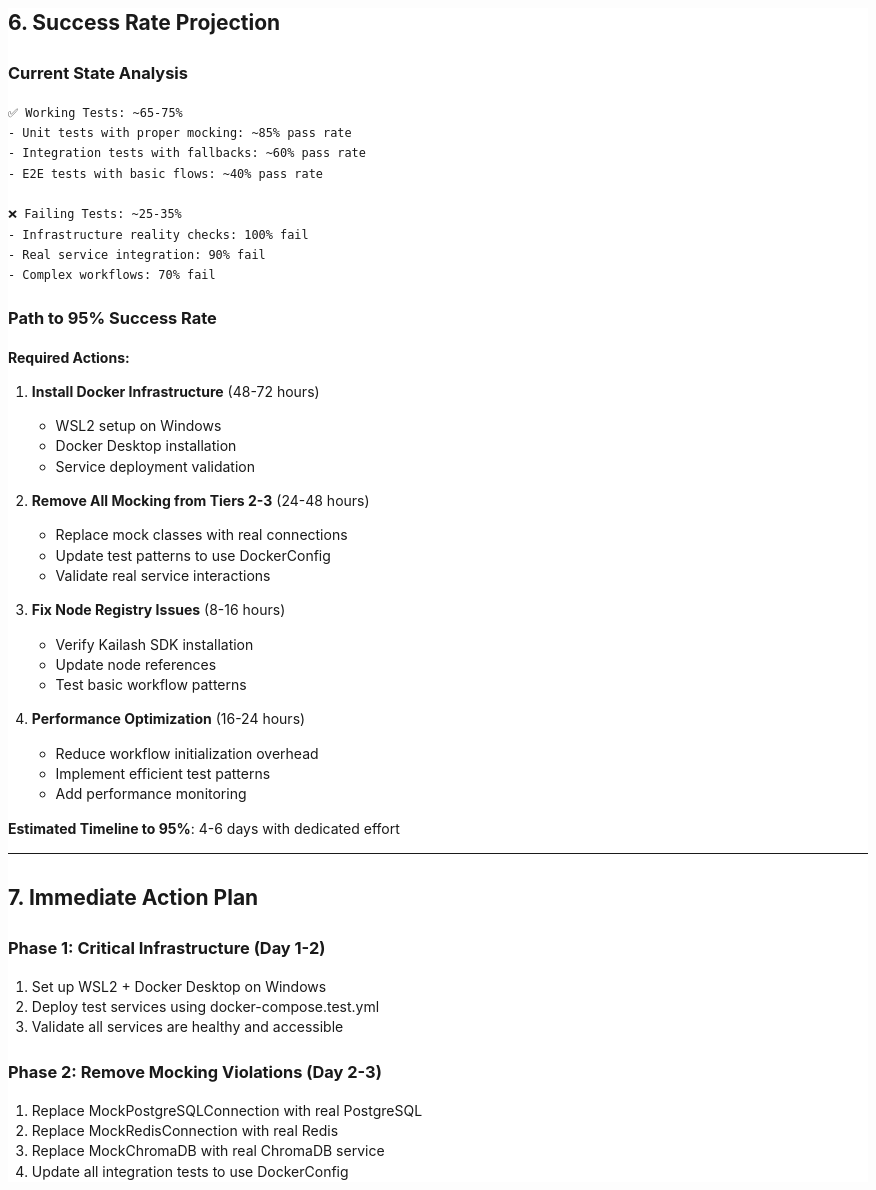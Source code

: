 
## 6. Success Rate Projection

### Current State Analysis
```
✅ Working Tests: ~65-75%
- Unit tests with proper mocking: ~85% pass rate
- Integration tests with fallbacks: ~60% pass rate
- E2E tests with basic flows: ~40% pass rate

❌ Failing Tests: ~25-35%
- Infrastructure reality checks: 100% fail
- Real service integration: 90% fail
- Complex workflows: 70% fail
```

### Path to 95% Success Rate

**Required Actions:**
1. **Install Docker Infrastructure** (48-72 hours)
   - WSL2 setup on Windows
   - Docker Desktop installation
   - Service deployment validation

2. **Remove All Mocking from Tiers 2-3** (24-48 hours)
   - Replace mock classes with real connections
   - Update test patterns to use DockerConfig
   - Validate real service interactions

3. **Fix Node Registry Issues** (8-16 hours)
   - Verify Kailash SDK installation
   - Update node references
   - Test basic workflow patterns

4. **Performance Optimization** (16-24 hours)
   - Reduce workflow initialization overhead
   - Implement efficient test patterns
   - Add performance monitoring

**Estimated Timeline to 95%**: 4-6 days with dedicated effort

---

## 7. Immediate Action Plan

### Phase 1: Critical Infrastructure (Day 1-2)
1. Set up WSL2 + Docker Desktop on Windows
2. Deploy test services using docker-compose.test.yml
3. Validate all services are healthy and accessible

### Phase 2: Remove Mocking Violations (Day 2-3)
1. Replace MockPostgreSQLConnection with real PostgreSQL
2. Replace MockRedisConnection with real Redis
3. Replace MockChromaDB with real ChromaDB service
4. Update all integration tests to use DockerConfig
